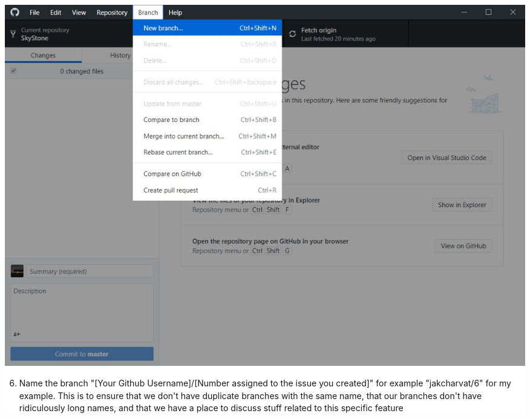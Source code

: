 ![New branch](./TeamCode/src/main/java/org/firstinspires/ftc/teamcode/images/new_branch.jpg)

6) Name the branch "[Your Github Username]/[Number assigned to the issue you created]" for example "jakcharvat/6" for my example. This is to ensure that we don't have duplicate branches with the same name, that our branches don't have ridiculously long names, and that we have a place to discuss stuff related to this specific feature